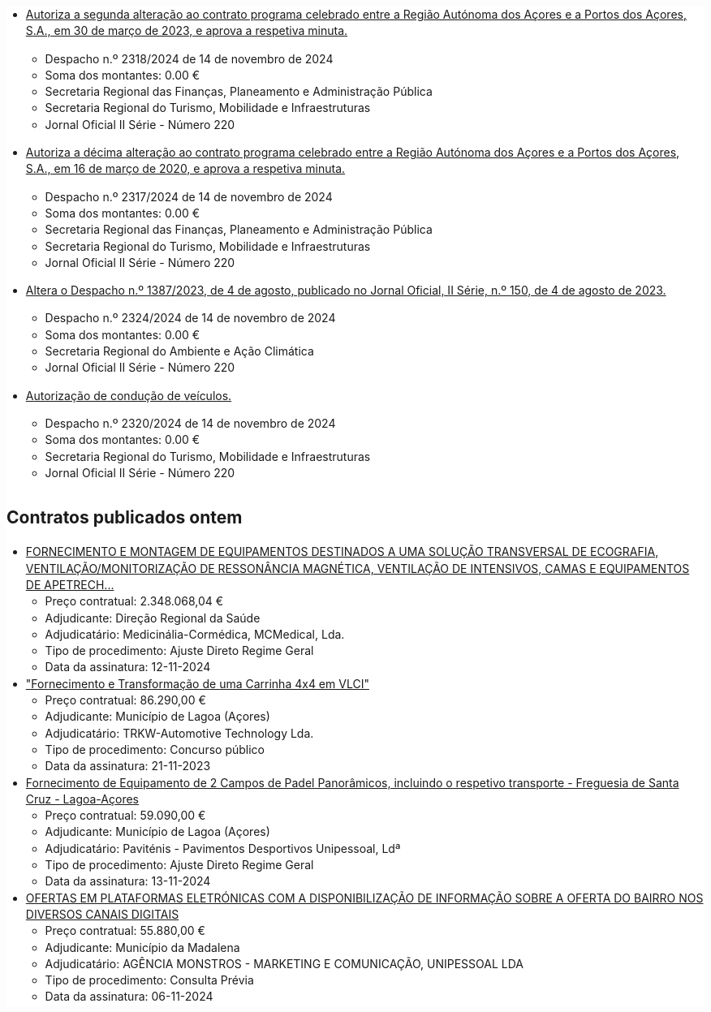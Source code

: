 * [Autoriza a segunda alteração ao contrato programa celebrado entre a Região Autónoma dos Açores e a Portos dos Açores, S.A., em 30 de março de 2023, e aprova a respetiva minuta.](https://jo.azores.gov.pt/#/ato/148e08d1-9bc4-4c8c-be13-e14fb3f24932)
  * Despacho n.º 2318/2024 de 14 de novembro de 2024
  * Soma dos montantes: 0.00 €
  * Secretaria Regional das Finanças, Planeamento e Administração Pública
  * Secretaria Regional do Turismo, Mobilidade e Infraestruturas
  * Jornal Oficial II Série - Número 220

* [Autoriza a décima alteração ao contrato programa celebrado entre a Região Autónoma dos Açores e a Portos dos Açores, S.A., em 16 de março de 2020, e aprova a respetiva minuta.](https://jo.azores.gov.pt/#/ato/56edd099-ce17-40d6-9756-a921de80646e)
  * Despacho n.º 2317/2024 de 14 de novembro de 2024
  * Soma dos montantes: 0.00 €
  * Secretaria Regional das Finanças, Planeamento e Administração Pública
  * Secretaria Regional do Turismo, Mobilidade e Infraestruturas
  * Jornal Oficial II Série - Número 220

* [Altera o Despacho n.º 1387/2023, de 4 de agosto, publicado no Jornal Oficial, II Série, n.º 150, de 4 de agosto de 2023.](https://jo.azores.gov.pt/#/ato/66ad7ccb-ab7a-4ab9-ac0f-91b17c2133ac)
  * Despacho n.º 2324/2024 de 14 de novembro de 2024
  * Soma dos montantes: 0.00 €
  * Secretaria Regional do Ambiente e Ação Climática
  * Jornal Oficial II Série - Número 220

* [Autorização de condução de veículos.](https://jo.azores.gov.pt/#/ato/ad8e6b18-2376-464b-a2d3-c60d9bb4903d)
  * Despacho n.º 2320/2024 de 14 de novembro de 2024
  * Soma dos montantes: 0.00 €
  * Secretaria Regional do Turismo, Mobilidade e Infraestruturas
  * Jornal Oficial II Série - Número 220

## Contratos publicados ontem

* [FORNECIMENTO E MONTAGEM DE EQUIPAMENTOS DESTINADOS A UMA SOLUÇÃO TRANSVERSAL DE ECOGRAFIA, VENTILAÇÃO/MONITORIZAÇÃO DE RESSONÂNCIA MAGNÉTICA, VENTILAÇÃO DE INTENSIVOS, CAMAS E EQUIPAMENTOS DE APETRECH...](https://www.base.gov.pt/Base4/pt/detalhe/?type=contratos&id=11024870)
  * Preço contratual: 2.348.068,04 €
  * Adjudicante: Direção Regional da Saúde
  * Adjudicatário: Medicinália-Cormédica, MCMedical, Lda.
  * Tipo de procedimento: Ajuste Direto Regime Geral
  * Data da assinatura: 12-11-2024
* ["Fornecimento e Transformação de uma Carrinha 4x4 em VLCI"](https://www.base.gov.pt/Base4/pt/detalhe/?type=contratos&id=11025454)
  * Preço contratual: 86.290,00 €
  * Adjudicante: Município de Lagoa (Açores)
  * Adjudicatário: TRKW-Automotive Technology Lda. 
  * Tipo de procedimento: Concurso público
  * Data da assinatura: 21-11-2023
* [Fornecimento de Equipamento de 2 Campos de Padel Panorâmicos, incluindo o respetivo transporte - Freguesia de Santa Cruz - Lagoa-Açores](https://www.base.gov.pt/Base4/pt/detalhe/?type=contratos&id=11025129)
  * Preço contratual: 59.090,00 €
  * Adjudicante: Município de Lagoa (Açores)
  * Adjudicatário: Paviténis - Pavimentos Desportivos Unipessoal, Ldª
  * Tipo de procedimento: Ajuste Direto Regime Geral
  * Data da assinatura: 13-11-2024
* [OFERTAS EM PLATAFORMAS ELETRÓNICAS COM A DISPONIBILIZAÇÃO DE INFORMAÇÃO SOBRE A OFERTA DO BAIRRO NOS DIVERSOS CANAIS DIGITAIS](https://www.base.gov.pt/Base4/pt/detalhe/?type=contratos&id=11023954)
  * Preço contratual: 55.880,00 €
  * Adjudicante: Município da Madalena
  * Adjudicatário: AGÊNCIA MONSTROS - MARKETING E COMUNICAÇÃO, UNIPESSOAL LDA
  * Tipo de procedimento: Consulta Prévia
  * Data da assinatura: 06-11-2024